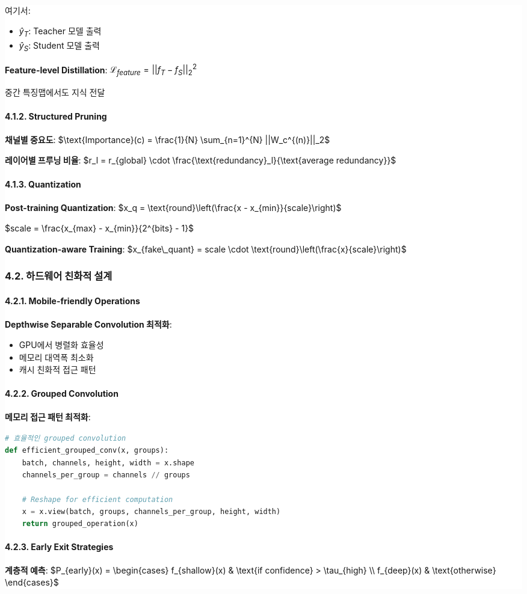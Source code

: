 여기서:
- $\hat{y}_T$: Teacher 모델 출력
- $\hat{y}_S$: Student 모델 출력

**Feature-level Distillation**:
$\mathcal{L}_{feature} = ||f_T - f_S||_2^2$

중간 특징맵에서도 지식 전달

#### 4.1.2. Structured Pruning

**채널별 중요도**:
$\text{Importance}(c) = \frac{1}{N} \sum_{n=1}^{N} ||W_c^{(n)}||_2$

**레이어별 프루닝 비율**:
$r_l = r_{global} \cdot \frac{\text{redundancy}_l}{\text{average redundancy}}$

#### 4.1.3. Quantization

**Post-training Quantization**:
$x_q = \text{round}\left(\frac{x - x_{min}}{scale}\right)$

$scale = \frac{x_{max} - x_{min}}{2^{bits} - 1}$

**Quantization-aware Training**:
$x_{fake\_quant} = scale \cdot \text{round}\left(\frac{x}{scale}\right)$

### 4.2. 하드웨어 친화적 설계

#### 4.2.1. Mobile-friendly Operations

**Depthwise Separable Convolution 최적화**:
- GPU에서 병렬화 효율성
- 메모리 대역폭 최소화
- 캐시 친화적 접근 패턴

#### 4.2.2. Grouped Convolution

**메모리 접근 패턴 최적화**:
```python
# 효율적인 grouped convolution
def efficient_grouped_conv(x, groups):
    batch, channels, height, width = x.shape
    channels_per_group = channels // groups
    
    # Reshape for efficient computation
    x = x.view(batch, groups, channels_per_group, height, width)
    return grouped_operation(x)
```

#### 4.2.3. Early Exit Strategies

**계층적 예측**:
$P_{early}(x) = \begin{cases}
f_{shallow}(x) & \text{if confidence} > \tau_{high} \\
f_{deep}(x) & \text{otherwise}
\end{cases}$
